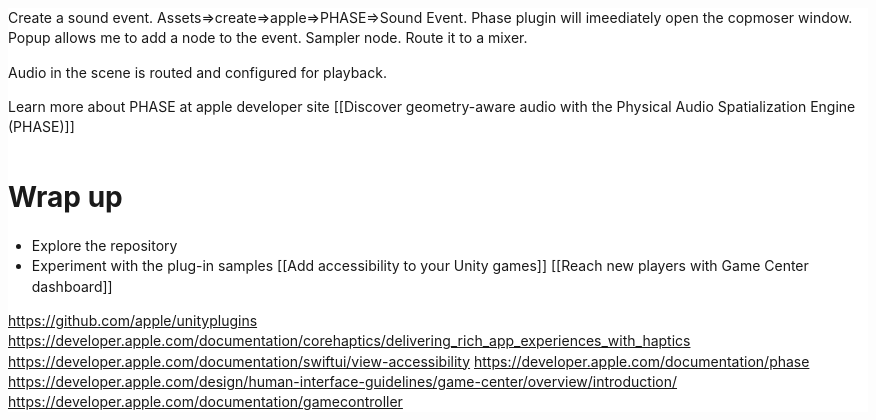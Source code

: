 Create a sound event.  Assets=>create=>apple=>PHASE=>Sound Event.
Phase plugin will imeediately open the copmoser window.
Popup allows me to add a node to the event.  Sampler node.
Route it to a mixer.

Audio in the scene is routed and configured for playback.

Learn more about PHASE at apple developer site
[[Discover geometry-aware audio with the Physical Audio Spatialization Engine (PHASE)]]

# Wrap up
* Explore the repository
* Experiment with the plug-in samples
[[Add accessibility to your Unity games]]
[[Reach new players with Game Center dashboard]]

https://github.com/apple/unityplugins
https://developer.apple.com/documentation/corehaptics/delivering_rich_app_experiences_with_haptics
https://developer.apple.com/documentation/swiftui/view-accessibility
https://developer.apple.com/documentation/phase
https://developer.apple.com/design/human-interface-guidelines/game-center/overview/introduction/
https://developer.apple.com/documentation/gamecontroller


